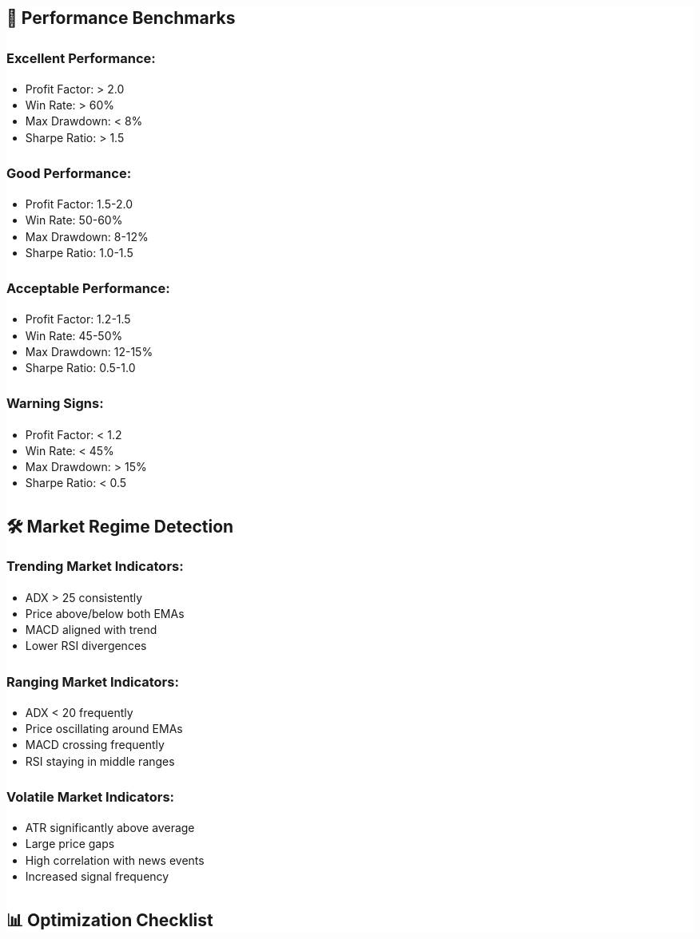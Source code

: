 ## 🎯 Performance Benchmarks

### Excellent Performance:
- Profit Factor: > 2.0
- Win Rate: > 60%
- Max Drawdown: < 8%
- Sharpe Ratio: > 1.5

### Good Performance:
- Profit Factor: 1.5-2.0
- Win Rate: 50-60%
- Max Drawdown: 8-12%
- Sharpe Ratio: 1.0-1.5

### Acceptable Performance:
- Profit Factor: 1.2-1.5
- Win Rate: 45-50%
- Max Drawdown: 12-15%
- Sharpe Ratio: 0.5-1.0

### Warning Signs:
- Profit Factor: < 1.2
- Win Rate: < 45%
- Max Drawdown: > 15%
- Sharpe Ratio: < 0.5

## 🛠️ Market Regime Detection

### Trending Market Indicators:
- ADX > 25 consistently
- Price above/below both EMAs
- MACD aligned with trend
- Lower RSI divergences

### Ranging Market Indicators:
- ADX < 20 frequently
- Price oscillating around EMAs
- MACD crossing frequently
- RSI staying in middle ranges

### Volatile Market Indicators:
- ATR significantly above average
- Large price gaps
- High correlation with news events
- Increased signal frequency

## 📊 Optimization Checklist
